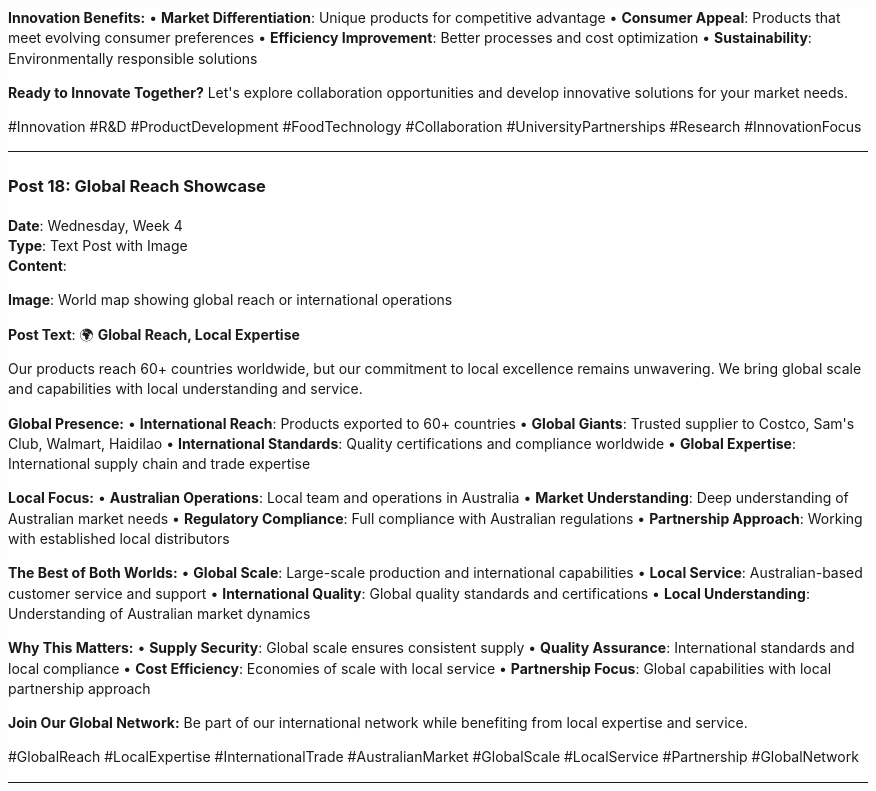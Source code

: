 **Innovation Benefits:**
• **Market Differentiation**: Unique products for competitive advantage
• **Consumer Appeal**: Products that meet evolving consumer preferences
• **Efficiency Improvement**: Better processes and cost optimization
• **Sustainability**: Environmentally responsible solutions

**Ready to Innovate Together?**
Let's explore collaboration opportunities and develop innovative solutions for your market needs.

#Innovation #R&D #ProductDevelopment #FoodTechnology #Collaboration #UniversityPartnerships #Research #InnovationFocus

---

### **Post 18: Global Reach Showcase**
**Date**: Wednesday, Week 4  
**Type**: Text Post with Image  
**Content**:

**Image**: World map showing global reach or international operations

**Post Text**:
🌍 **Global Reach, Local Expertise**

Our products reach 60+ countries worldwide, but our commitment to local excellence remains unwavering. We bring global scale and capabilities with local understanding and service.

**Global Presence:**
• **International Reach**: Products exported to 60+ countries
• **Global Giants**: Trusted supplier to Costco, Sam's Club, Walmart, Haidilao
• **International Standards**: Quality certifications and compliance worldwide
• **Global Expertise**: International supply chain and trade expertise

**Local Focus:**
• **Australian Operations**: Local team and operations in Australia
• **Market Understanding**: Deep understanding of Australian market needs
• **Regulatory Compliance**: Full compliance with Australian regulations
• **Partnership Approach**: Working with established local distributors

**The Best of Both Worlds:**
• **Global Scale**: Large-scale production and international capabilities
• **Local Service**: Australian-based customer service and support
• **International Quality**: Global quality standards and certifications
• **Local Understanding**: Understanding of Australian market dynamics

**Why This Matters:**
• **Supply Security**: Global scale ensures consistent supply
• **Quality Assurance**: International standards and local compliance
• **Cost Efficiency**: Economies of scale with local service
• **Partnership Focus**: Global capabilities with local partnership approach

**Join Our Global Network:**
Be part of our international network while benefiting from local expertise and service.

#GlobalReach #LocalExpertise #InternationalTrade #AustralianMarket #GlobalScale #LocalService #Partnership #GlobalNetwork

---